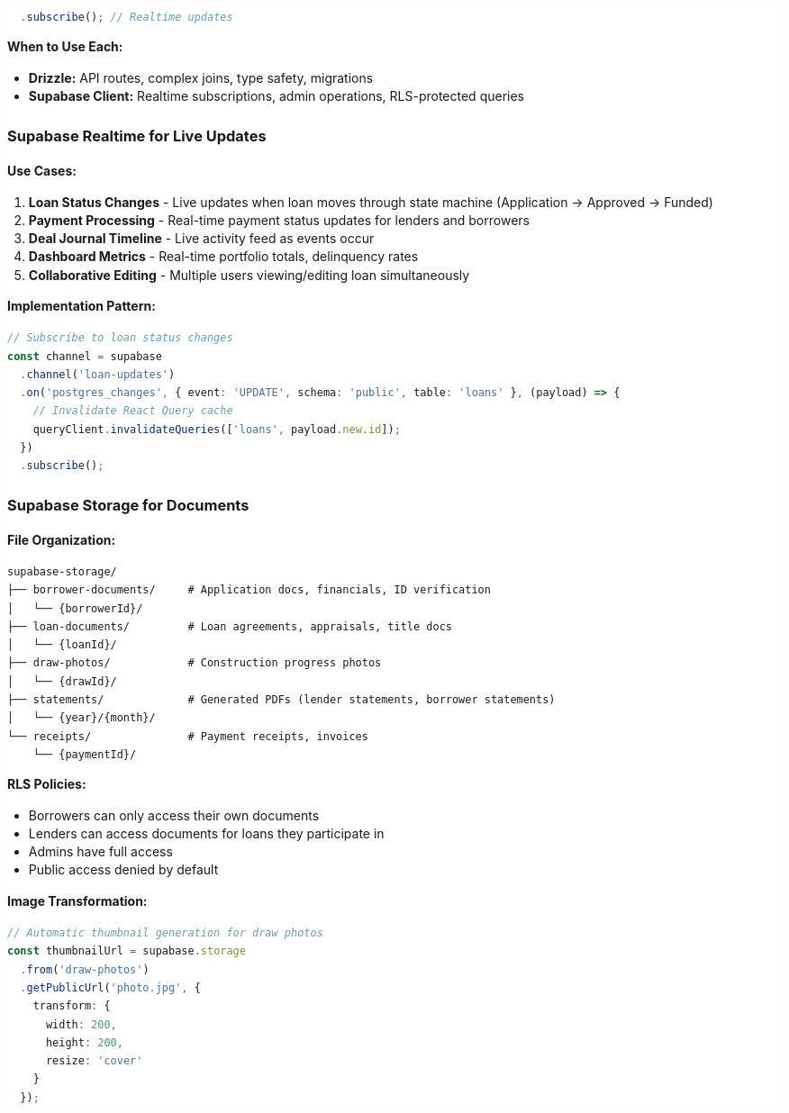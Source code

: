 ```typescript
  .subscribe(); // Realtime updates
```

**When to Use Each:**
- **Drizzle:** API routes, complex joins, type safety, migrations
- **Supabase Client:** Realtime subscriptions, admin operations, RLS-protected queries

### Supabase Realtime for Live Updates

**Use Cases:**
1. **Loan Status Changes** - Live updates when loan moves through state machine (Application → Approved → Funded)
2. **Payment Processing** - Real-time payment status updates for lenders and borrowers
3. **Deal Journal Timeline** - Live activity feed as events occur
4. **Dashboard Metrics** - Real-time portfolio totals, delinquency rates
5. **Collaborative Editing** - Multiple users viewing/editing loan simultaneously

**Implementation Pattern:**
```typescript
// Subscribe to loan status changes
const channel = supabase
  .channel('loan-updates')
  .on('postgres_changes', { event: 'UPDATE', schema: 'public', table: 'loans' }, (payload) => {
    // Invalidate React Query cache
    queryClient.invalidateQueries(['loans', payload.new.id]);
  })
  .subscribe();
```

### Supabase Storage for Documents

**File Organization:**
```
supabase-storage/
├── borrower-documents/     # Application docs, financials, ID verification
│   └── {borrowerId}/
├── loan-documents/         # Loan agreements, appraisals, title docs
│   └── {loanId}/
├── draw-photos/            # Construction progress photos
│   └── {drawId}/
├── statements/             # Generated PDFs (lender statements, borrower statements)
│   └── {year}/{month}/
└── receipts/               # Payment receipts, invoices
    └── {paymentId}/
```

**RLS Policies:**
- Borrowers can only access their own documents
- Lenders can access documents for loans they participate in
- Admins have full access
- Public access denied by default

**Image Transformation:**
```typescript
// Automatic thumbnail generation for draw photos
const thumbnailUrl = supabase.storage
  .from('draw-photos')
  .getPublicUrl('photo.jpg', {
    transform: {
      width: 200,
      height: 200,
      resize: 'cover'
    }
  });
```
